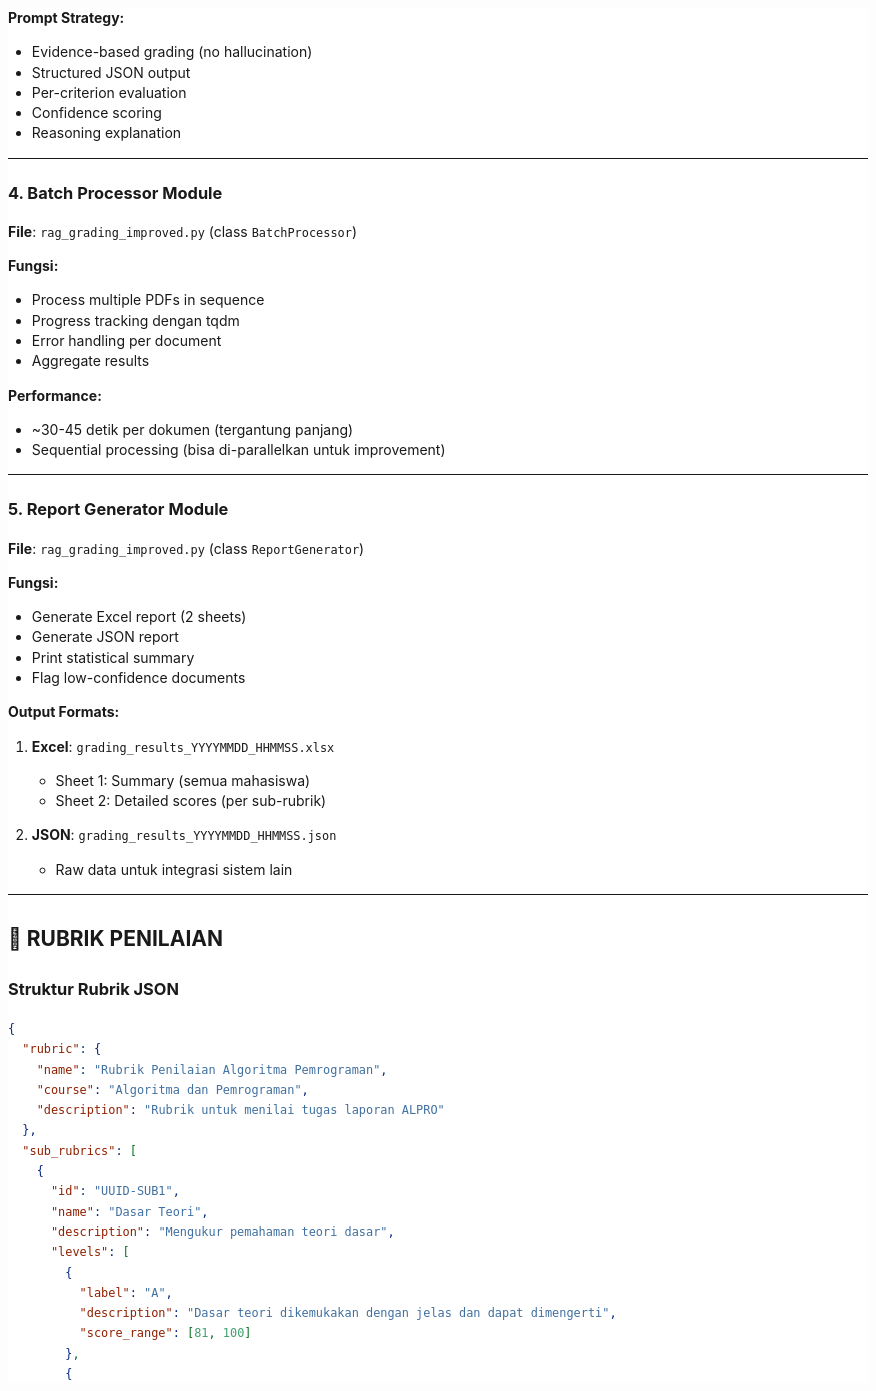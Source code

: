 **Prompt Strategy:**
- Evidence-based grading (no hallucination)
- Structured JSON output
- Per-criterion evaluation
- Confidence scoring
- Reasoning explanation

---

### 4. Batch Processor Module
**File**: `rag_grading_improved.py` (class `BatchProcessor`)

**Fungsi:**
- Process multiple PDFs in sequence
- Progress tracking dengan tqdm
- Error handling per document
- Aggregate results

**Performance:**
- ~30-45 detik per dokumen (tergantung panjang)
- Sequential processing (bisa di-parallelkan untuk improvement)

---

### 5. Report Generator Module
**File**: `rag_grading_improved.py` (class `ReportGenerator`)

**Fungsi:**
- Generate Excel report (2 sheets)
- Generate JSON report
- Print statistical summary
- Flag low-confidence documents

**Output Formats:**
1. **Excel**: `grading_results_YYYYMMDD_HHMMSS.xlsx`
   - Sheet 1: Summary (semua mahasiswa)
   - Sheet 2: Detailed scores (per sub-rubrik)

2. **JSON**: `grading_results_YYYYMMDD_HHMMSS.json`
   - Raw data untuk integrasi sistem lain

---

## 📝 RUBRIK PENILAIAN

### Struktur Rubrik JSON

```json
{
  "rubric": {
    "name": "Rubrik Penilaian Algoritma Pemrograman",
    "course": "Algoritma dan Pemrograman",
    "description": "Rubrik untuk menilai tugas laporan ALPRO"
  },
  "sub_rubrics": [
    {
      "id": "UUID-SUB1",
      "name": "Dasar Teori",
      "description": "Mengukur pemahaman teori dasar",
      "levels": [
        {
          "label": "A",
          "description": "Dasar teori dikemukakan dengan jelas dan dapat dimengerti",
          "score_range": [81, 100]
        },
        {
```